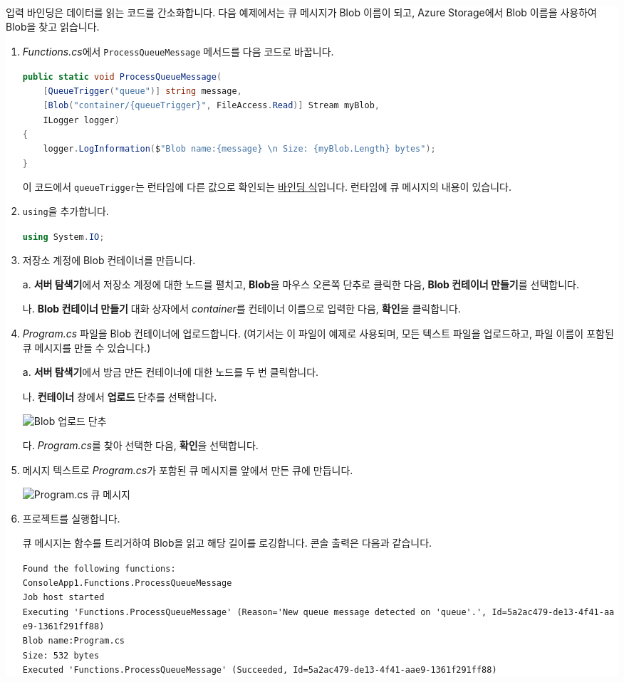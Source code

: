 입력 바인딩은 데이터를 읽는 코드를 간소화합니다. 다음 예제에서는 큐 메시지가 Blob 이름이 되고, Azure Storage에서 Blob 이름을 사용하여 Blob을 찾고 읽습니다.

1. *Functions.cs*에서 `ProcessQueueMessage` 메서드를 다음 코드로 바꿉니다.

   ```cs
   public static void ProcessQueueMessage(
       [QueueTrigger("queue")] string message,
       [Blob("container/{queueTrigger}", FileAccess.Read)] Stream myBlob,
       ILogger logger)
   {
       logger.LogInformation($"Blob name:{message} \n Size: {myBlob.Length} bytes");
   }
   ```

   이 코드에서 `queueTrigger`는 런타임에 다른 값으로 확인되는 [바인딩 식](../azure-functions/functions-triggers-bindings.md#binding-expressions-and-patterns)입니다.  런타임에 큐 메시지의 내용이 있습니다.

2. `using`을 추가합니다.

   ```cs
   using System.IO;
   ```

3. 저장소 계정에 Blob 컨테이너를 만듭니다.

   a. **서버 탐색기**에서 저장소 계정에 대한 노드를 펼치고, **Blob**을 마우스 오른쪽 단추로 클릭한 다음, **Blob 컨테이너 만들기**를 선택합니다.

   나. **Blob 컨테이너 만들기** 대화 상자에서 *container*를 컨테이너 이름으로 입력한 다음, **확인**을 클릭합니다.

4. *Program.cs* 파일을 Blob 컨테이너에 업로드합니다. (여기서는 이 파일이 예제로 사용되며, 모든 텍스트 파일을 업로드하고, 파일 이름이 포함된 큐 메시지를 만들 수 있습니다.)

   a. **서버 탐색기**에서 방금 만든 컨테이너에 대한 노드를 두 번 클릭합니다.

   나. **컨테이너** 창에서 **업로드** 단추를 선택합니다.

   ![Blob 업로드 단추](./media/webjobs-sdk-get-started/blob-upload-button.png)

   다. *Program.cs*를 찾아 선택한 다음, **확인**을 선택합니다.

5. 메시지 텍스트로 *Program.cs*가 포함된 큐 메시지를 앞에서 만든 큐에 만듭니다.

   ![Program.cs 큐 메시지](./media/webjobs-sdk-get-started/queue-msg-program-cs.png)

6. 프로젝트를 실행합니다.

   큐 메시지는 함수를 트리거하여 Blob을 읽고 해당 길이를 로깅합니다. 콘솔 출력은 다음과 같습니다.

   ```console
   Found the following functions:
   ConsoleApp1.Functions.ProcessQueueMessage
   Job host started
   Executing 'Functions.ProcessQueueMessage' (Reason='New queue message detected on 'queue'.', Id=5a2ac479-de13-4f41-aae9-1361f291ff88)
   Blob name:Program.cs
   Size: 532 bytes
   Executed 'Functions.ProcessQueueMessage' (Succeeded, Id=5a2ac479-de13-4f41-aae9-1361f291ff88)
   ```
